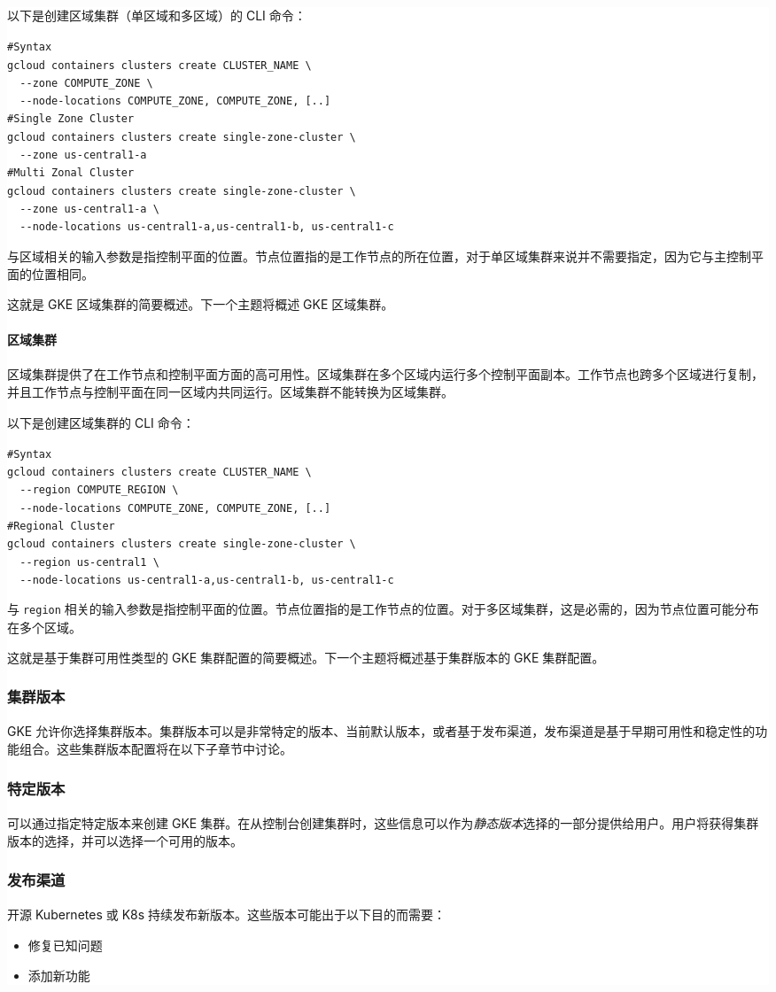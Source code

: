 以下是创建区域集群（单区域和多区域）的 CLI 命令：

```
#Syntax
gcloud containers clusters create CLUSTER_NAME \
  --zone COMPUTE_ZONE \
  --node-locations COMPUTE_ZONE, COMPUTE_ZONE, [..]
#Single Zone Cluster
gcloud containers clusters create single-zone-cluster \
  --zone us-central1-a
#Multi Zonal Cluster
gcloud containers clusters create single-zone-cluster \
  --zone us-central1-a \
  --node-locations us-central1-a,us-central1-b, us-central1-c
```

与区域相关的输入参数是指控制平面的位置。节点位置指的是工作节点的所在位置，对于单区域集群来说并不需要指定，因为它与主控制平面的位置相同。

这就是 GKE 区域集群的简要概述。下一个主题将概述 GKE 区域集群。

#### 区域集群

区域集群提供了在工作节点和控制平面方面的高可用性。区域集群在多个区域内运行多个控制平面副本。工作节点也跨多个区域进行复制，并且工作节点与控制平面在同一区域内共同运行。区域集群不能转换为区域集群。

以下是创建区域集群的 CLI 命令：

```
#Syntax
gcloud containers clusters create CLUSTER_NAME \
  --region COMPUTE_REGION \
  --node-locations COMPUTE_ZONE, COMPUTE_ZONE, [..]
#Regional Cluster
gcloud containers clusters create single-zone-cluster \
  --region us-central1 \
  --node-locations us-central1-a,us-central1-b, us-central1-c
```

与 `region` 相关的输入参数是指控制平面的位置。节点位置指的是工作节点的位置。对于多区域集群，这是必需的，因为节点位置可能分布在多个区域。

这就是基于集群可用性类型的 GKE 集群配置的简要概述。下一个主题将概述基于集群版本的 GKE 集群配置。

### 集群版本

GKE 允许你选择集群版本。集群版本可以是非常特定的版本、当前默认版本，或者基于发布渠道，发布渠道是基于早期可用性和稳定性的功能组合。这些集群版本配置将在以下子章节中讨论。

### 特定版本

可以通过指定特定版本来创建 GKE 集群。在从控制台创建集群时，这些信息可以作为*静态版本*选择的一部分提供给用户。用户将获得集群版本的选择，并可以选择一个可用的版本。

### 发布渠道

开源 Kubernetes 或 K8s 持续发布新版本。这些版本可能出于以下目的而需要：

+   修复已知问题

+   添加新功能
